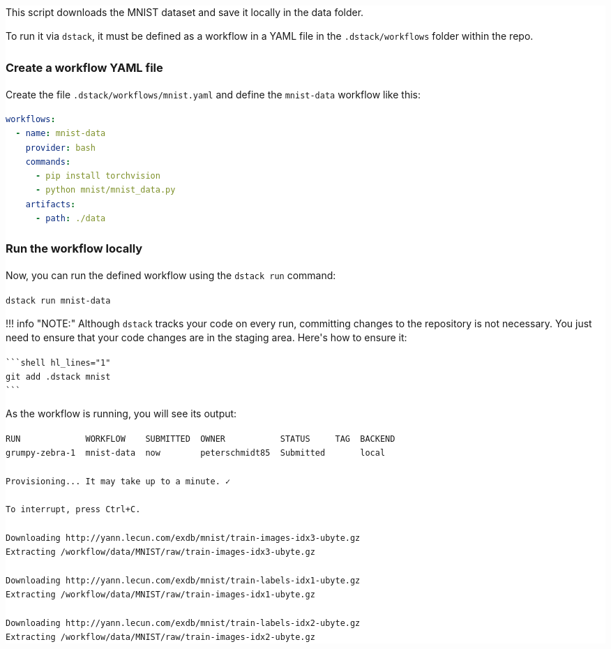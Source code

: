 This script downloads the MNIST dataset and save it locally in the data folder.

To run it via `dstack`, it must be defined as a workflow in a YAML file in the
`.dstack/workflows` folder within the repo. 

### Create a workflow YAML file

Create the file `.dstack/workflows/mnist.yaml` and define the `mnist-data` workflow like this:

```yaml
workflows:
  - name: mnist-data
    provider: bash
    commands:
      - pip install torchvision
      - python mnist/mnist_data.py
    artifacts:
      - path: ./data
```

### Run the workflow locally

Now, you can run the defined workflow using the `dstack run` command:

```shell hl_lines="1"
dstack run mnist-data
```

!!! info "NOTE:"
    Although `dstack` tracks your code on every run, committing changes to the repository is not necessary. 
    You just need to ensure that your code changes are in the staging area. 
    Here's how to ensure it:

    ```shell hl_lines="1"
    git add .dstack mnist
    ```

As the workflow is running, you will see its output:

```shell hl_lines="1"
RUN             WORKFLOW    SUBMITTED  OWNER           STATUS     TAG  BACKEND
grumpy-zebra-1  mnist-data  now        peterschmidt85  Submitted       local

Provisioning... It may take up to a minute. ✓

To interrupt, press Ctrl+C.

Downloading http://yann.lecun.com/exdb/mnist/train-images-idx3-ubyte.gz
Extracting /workflow/data/MNIST/raw/train-images-idx3-ubyte.gz

Downloading http://yann.lecun.com/exdb/mnist/train-labels-idx1-ubyte.gz
Extracting /workflow/data/MNIST/raw/train-images-idx1-ubyte.gz

Downloading http://yann.lecun.com/exdb/mnist/train-labels-idx2-ubyte.gz
Extracting /workflow/data/MNIST/raw/train-images-idx2-ubyte.gz
```
